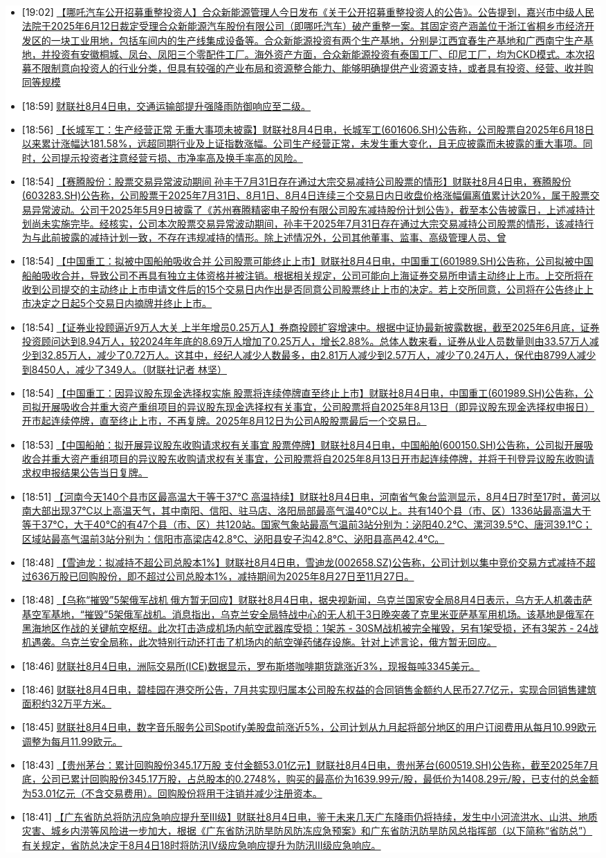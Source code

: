   - [19:02] [【哪吒汽车公开招募重整投资人】合众新能源管理人今日发布《关于公开招募重整投资人的公告》。公告提到，嘉兴市中级人民法院于2025年6月12日裁定受理合众新能源汽车股份有限公司（即哪吒汽车）破产重整一案。其固定资产涵盖位于浙江省桐乡市经济开发区的一块工业用地，包括车间内的生产线集成设备等。合众新能源投资有两个生产基地，分别是江西宜春生产基地和广西南宁生产基地，并投资有安徽桐城、凤台、凤阳三个零配件工厂。海外资产方面，合众新能源投资有泰国工厂、印尼工厂，均为CKD模式。本次招募不限制意向投资人的行业分类，但具有较强的产业布局和资源整合能力、能够明确提供产业资源支持，或者具有投资、经营、收并购同等规模](https://www.cls.cn/detail/2105571)

  - [18:59] [财联社8月4日电，交通运输部提升强降雨防御响应至二级。](https://www.cls.cn/detail/2105570)

  - [18:56] [【长城军工：生产经营正常 无重大事项未披露】财联社8月4日电，长城军工(601606.SH)公告称，公司股票自2025年6月18日以来累计涨幅达181.58%，远超同期行业及上证指数涨幅。公司生产经营正常，未发生重大变化，且无应披露而未披露的重大事项。同时，公司提示投资者注意经营亏损、市净率高及换手率高的风险。](https://www.cls.cn/detail/2105567)

  - [18:54] [【赛腾股份：股票交易异常波动期间 孙丰于7月31日存在通过大宗交易减持公司股票的情形】财联社8月4日电，赛腾股份(603283.SH)公告称，公司股票于2025年7月31日、8月1日、8月4日连续三个交易日内日收盘价格涨幅偏离值累计达20%，属于股票交易异常波动。公司于2025年5月9日披露了《苏州赛腾精密电子股份有限公司股东减持股份计划公告》，截至本公告披露日，上述减持计划尚未实施完毕。经核实，公司本次股票交易异常波动期间，孙丰于2025年7月31日存在通过大宗交易减持公司股票的情形，该减持行为与此前披露的减持计划一致，不存在违规减持的情形。除上述情况外，公司其他董事、监事、高级管理人员、曾](https://www.cls.cn/detail/2105566)

  - [18:54] [【中国重工：拟被中国船舶吸收合并 公司股票可能终止上市】财联社8月4日电，中国重工(601989.SH)公告称，公司拟被中国船舶吸收合并，导致公司不再具有独立主体资格并被注销。根据相关规定，公司可能向上海证券交易所申请主动终止上市。上交所将在收到公司提交的主动终止上市申请文件后的15个交易日内作出是否同意公司股票终止上市的决定。若上交所同意，公司将在公告终止上市决定之日起5个交易日内摘牌并终止上市。](https://www.cls.cn/detail/2105565)

  - [18:54] [【证券业投顾逼近9万人大关 上半年增员0.25万人】券商投顾扩容增速中。根据中证协最新披露数据，截至2025年6月底，证券投资顾问达到8.94万人，较2024年年底的8.69万人增加了0.25万人，增长2.88%。总体人数来看，证券从业人员数量则由33.57万人减少到32.85万人，减少了0.72万人。这其中，经纪人减少人数最多，由2.81万人减少到2.57万人，减少了0.24万人，保代由8799人减少到8450人，减少了349人。（财联社记者 林坚）](https://www.cls.cn/detail/2105562)

  - [18:54] [【中国重工：因异议股东现金选择权实施 股票将连续停牌直至终止上市】财联社8月4日电，中国重工(601989.SH)公告称，公司拟开展吸收合并重大资产重组项目的异议股东现金选择权有关事宜，公司股票将自2025年8月13日（即异议股东现金选择权申报日）开市起连续停牌，直至终止上市，不再复牌。2025年8月12日为公司A股股票最后一个交易日。](https://www.cls.cn/detail/2105564)

  - [18:53] [【中国船舶：拟开展异议股东收购请求权有关事宜 股票停牌】财联社8月4日电，中国船舶(600150.SH)公告称，公司拟开展吸收合并重大资产重组项目的异议股东收购请求权有关事宜，公司股票将自2025年8月13日开市起连续停牌，并将于刊登异议股东收购请求权申报结果公告当日复牌。](https://www.cls.cn/detail/2105563)

  - [18:51] [【河南今天140个县市区最高温大于等于37℃ 高温持续】财联社8月4日电，河南省气象台监测显示，8月4日7时至17时，黄河以南大部出现37℃以上高温天气，其中南阳、信阳、驻马店、洛阳局部最高气温40℃以上。共有140个县（市、区）1336站最高温大于等于37℃，大于40℃的有47个县（市、区）共120站。国家气象站最高气温前3站分别为：泌阳40.2℃、漯河39.5℃、唐河39.1℃；区域站最高气温前3站分别为：信阳市高梁店42.8℃、泌阳县安子沟42.8℃、泌阳县高邑42.4℃。](https://www.cls.cn/detail/2105561)

  - [18:48] [【雪迪龙：拟减持不超公司总股本1%】财联社8月4日电，雪迪龙(002658.SZ)公告称，公司计划以集中竞价交易方式减持不超过636万股已回购股份，即不超过公司总股本1%，减持期间为2025年8月27日至11月27日。](https://www.cls.cn/detail/2105557)

  - [18:48] [【乌称“摧毁”5架俄军战机 俄方暂无回应】财联社8月4日电，据央视新闻，乌克兰国家安全局8月4日表示，乌方无人机袭击萨基空军基地，“摧毁”5架俄军战机。消息指出，乌克兰安全局特战中心的无人机于3日晚突袭了克里米亚萨基军用机场。该基地是俄军在黑海地区作战的关键航空枢纽。此次打击造成机场内航空武器库受损：1架苏 - 30SM战机被完全摧毁，另有1架受损，还有3架苏 - 24战机遇袭。乌克兰安全局称，此次特别行动还打击了机场内的航空弹药储存设施。针对上述言论，俄方暂无回应。](https://www.cls.cn/detail/2105555)

  - [18:46] [财联社8月4日电，洲际交易所(ICE)数据显示，罗布斯塔咖啡期货跳涨近3%，现报每吨3345美元。](https://www.cls.cn/detail/2105552)

  - [18:46] [财联社8月4日电，碧桂园在港交所公告，7月共实现归属本公司股东权益的合同销售金额约人民币27.7亿元，实现合同销售建筑面积约32万平方米。](https://www.cls.cn/detail/2105553)

  - [18:45] [财联社8月4日电，数字音乐服务公司Spotify美股盘前涨近5%，公司计划从九月起将部分地区的用户订阅费用从每月10.99欧元调整为每月11.99欧元。](https://www.cls.cn/detail/2105551)

  - [18:43] [【贵州茅台：累计回购股份345.17万股 支付金额53.01亿元】财联社8月4日电，贵州茅台(600519.SH)公告称，截至2025年7月底，公司已累计回购股份345.17万股，占总股本的0.2748%，购买的最高价为1639.99元/股，最低价为1408.29元/股，已支付的总金额为53.01亿元（不含交易费用）。回购股份将用于注销并减少注册资本。](https://www.cls.cn/detail/2105549)

  - [18:41] [【广东省防总将防汛应急响应提升至Ⅲ级】财联社8月4日电，鉴于未来几天广东降雨仍将持续，发生中小河流洪水、山洪、地质灾害、城乡内涝等风险进一步加大，根据《广东省防汛防旱防风防冻应急预案》和广东省防汛防旱防风总指挥部（以下简称“省防总”）有关规定，省防总决定于8月4日18时将防汛Ⅳ级应急响应提升为防汛Ⅲ级应急响应。](https://www.cls.cn/detail/2105546)
